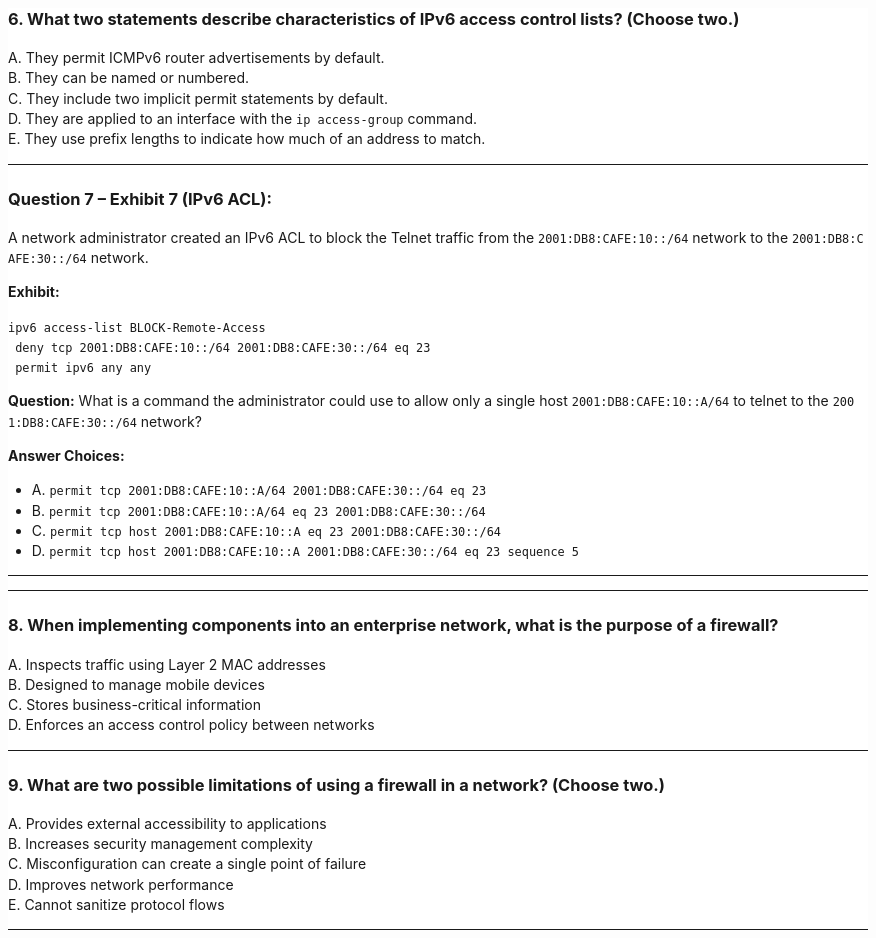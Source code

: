 
### **6.** What two statements describe characteristics of IPv6 access control lists? (Choose two.)  
A. They permit ICMPv6 router advertisements by default.  
B. They can be named or numbered.  
C. They include two implicit permit statements by default.  
D. They are applied to an interface with the `ip access-group` command.  
E. They use prefix lengths to indicate how much of an address to match.  

---

### **Question 7 – Exhibit 7 (IPv6 ACL):**
A network administrator created an IPv6 ACL to block the Telnet traffic from the `2001:DB8:CAFE:10::/64` network to the `2001:DB8:CAFE:30::/64` network.

**Exhibit:**
```plaintext
ipv6 access-list BLOCK-Remote-Access
 deny tcp 2001:DB8:CAFE:10::/64 2001:DB8:CAFE:30::/64 eq 23
 permit ipv6 any any
```

**Question:**
What is a command the administrator could use to allow only a single host `2001:DB8:CAFE:10::A/64` to telnet to the `2001:DB8:CAFE:30::/64` network?

**Answer Choices:**
- A. `permit tcp 2001:DB8:CAFE:10::A/64 2001:DB8:CAFE:30::/64 eq 23`
- B. `permit tcp 2001:DB8:CAFE:10::A/64 eq 23 2001:DB8:CAFE:30::/64`
- C. `permit tcp host 2001:DB8:CAFE:10::A eq 23 2001:DB8:CAFE:30::/64`
- D. `permit tcp host 2001:DB8:CAFE:10::A 2001:DB8:CAFE:30::/64 eq 23 sequence 5`

---


 

---

### **8.** When implementing components into an enterprise network, what is the purpose of a firewall?  
A. Inspects traffic using Layer 2 MAC addresses  
B. Designed to manage mobile devices  
C. Stores business-critical information  
D. Enforces an access control policy between networks  

---

### **9.** What are two possible limitations of using a firewall in a network? (Choose two.)  
A. Provides external accessibility to applications  
B. Increases security management complexity  
C. Misconfiguration can create a single point of failure  
D. Improves network performance  
E. Cannot sanitize protocol flows  

---